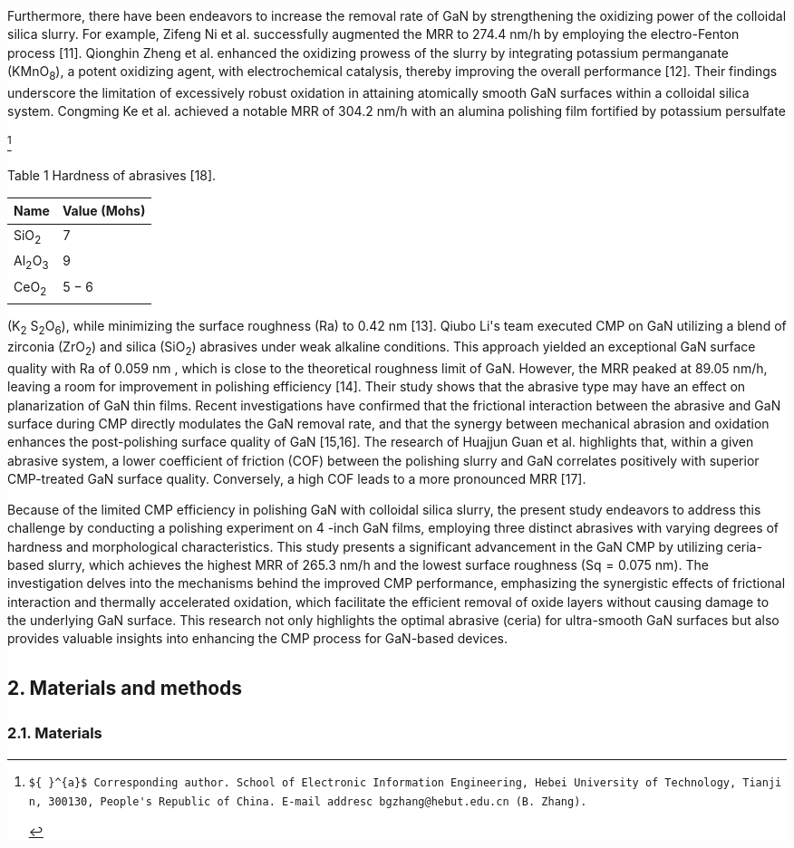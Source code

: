 Furthermore, there have been endeavors to increase the removal rate of GaN by strengthening the oxidizing power of the colloidal silica slurry. For example, Zifeng Ni et al. successfully augmented the MRR to $274.4 \mathrm{~nm} / \mathrm{h}$ by employing the electro-Fenton process [11]. Qionghin Zheng et al. enhanced the oxidizing prowess of the slurry by integrating potassium permanganate $\left(\mathrm{KMnO}_{8}\right)$, a potent oxidizing agent, with electrochemical catalysis, thereby improving the overall performance [12]. Their findings underscore the limitation of excessively robust oxidation in attaining atomically smooth GaN surfaces within a colloidal silica system. Congming Ke et al. achieved a notable MRR of $304.2 \mathrm{~nm} / \mathrm{h}$ with an alumina polishing film fortified by potassium persulfate

[^0]
[^0]:    ${ }^{a}$ Corresponding author. School of Electronic Information Engineering, Hebei University of Technology, Tianjin, 300130, People's Republic of China. E-mail addresc bgzhang@hebut.edu.cn (B. Zhang).

Table 1
Hardness of abrasives [18].

| Name | Value (Mohs) |
| :-- | :-- |
| $\mathrm{SiO}_{2}$ | 7 |
| $\mathrm{Al}_{2} \mathrm{O}_{3}$ | 9 |
| $\mathrm{CeO}_{2}$ | $5-6$ |

$\left(\mathrm{K}_{2} \mathrm{~S}_{2} \mathrm{O}_{6}\right)$, while minimizing the surface roughness (Ra) to 0.42 nm [13]. Qiubo Li's team executed CMP on GaN utilizing a blend of zirconia $\left(\mathrm{ZrO}_{2}\right)$ and silica $\left(\mathrm{SiO}_{2}\right)$ abrasives under weak alkaline conditions. This approach yielded an exceptional GaN surface quality with Ra of 0.059 nm , which is close to the theoretical roughness limit of GaN. However, the MRR peaked at $89.05 \mathrm{~nm} / \mathrm{h}$, leaving a room for improvement in polishing efficiency [14]. Their study shows that the abrasive type may have an effect on planarization of GaN thin films. Recent investigations have confirmed that the frictional interaction between the abrasive and GaN surface during CMP directly modulates the GaN removal rate, and that the synergy between mechanical abrasion and oxidation enhances the post-polishing surface quality of GaN [15,16]. The research of Huajjun Guan et al. highlights that, within a given abrasive system, a lower coefficient of friction (COF) between the polishing slurry and GaN correlates positively with superior CMP-treated GaN surface quality. Conversely, a high COF leads to a more pronounced MRR [17].

Because of the limited CMP efficiency in polishing GaN with colloidal silica slurry, the present study endeavors to address this challenge by conducting a polishing experiment on 4 -inch GaN films, employing three distinct abrasives with varying degrees of hardness and morphological characteristics. This study presents a significant advancement in the GaN CMP by utilizing ceria-based slurry, which achieves the highest MRR of $265.3 \mathrm{~nm} / \mathrm{h}$ and the lowest surface roughness $\left(\mathrm{Sq}=0.075 \mathrm{~nm}\right)$. The investigation delves into the mechanisms behind the improved CMP performance, emphasizing the synergistic effects of frictional interaction and thermally accelerated oxidation, which facilitate the efficient removal of oxide layers without causing damage to the underlying GaN surface. This research not only highlights the optimal abrasive (ceria) for ultra-smooth GaN surfaces but also provides valuable insights into enhancing the CMP process for GaN-based devices.

## 2. Materials and methods

### 2.1. Materials
